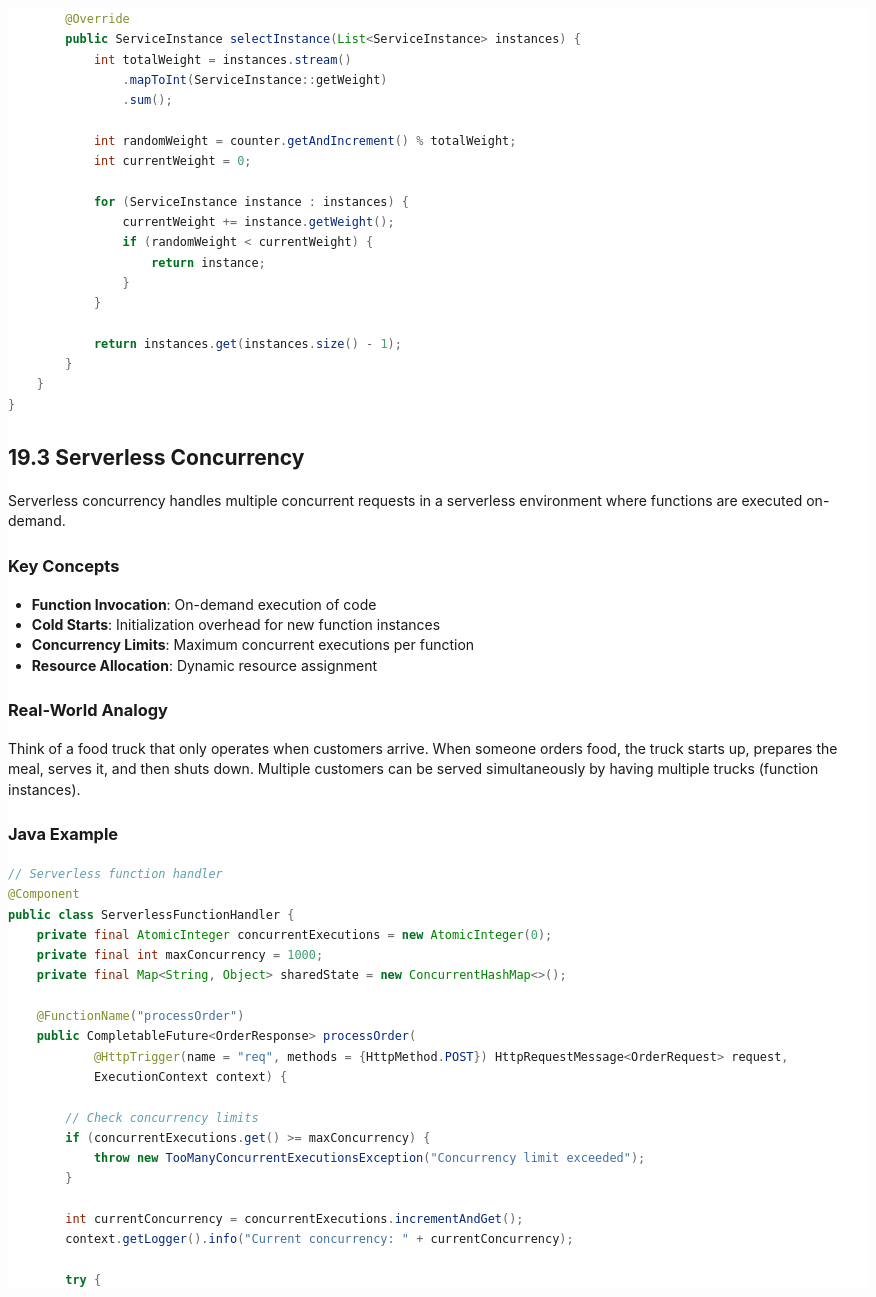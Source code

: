 ```java
        @Override
        public ServiceInstance selectInstance(List<ServiceInstance> instances) {
            int totalWeight = instances.stream()
                .mapToInt(ServiceInstance::getWeight)
                .sum();
            
            int randomWeight = counter.getAndIncrement() % totalWeight;
            int currentWeight = 0;
            
            for (ServiceInstance instance : instances) {
                currentWeight += instance.getWeight();
                if (randomWeight < currentWeight) {
                    return instance;
                }
            }
            
            return instances.get(instances.size() - 1);
        }
    }
}
```

## 19.3 Serverless Concurrency

Serverless concurrency handles multiple concurrent requests in a serverless environment where functions are executed on-demand.

### Key Concepts
- **Function Invocation**: On-demand execution of code
- **Cold Starts**: Initialization overhead for new function instances
- **Concurrency Limits**: Maximum concurrent executions per function
- **Resource Allocation**: Dynamic resource assignment

### Real-World Analogy
Think of a food truck that only operates when customers arrive. When someone orders food, the truck starts up, prepares the meal, serves it, and then shuts down. Multiple customers can be served simultaneously by having multiple trucks (function instances).

### Java Example
```java
// Serverless function handler
@Component
public class ServerlessFunctionHandler {
    private final AtomicInteger concurrentExecutions = new AtomicInteger(0);
    private final int maxConcurrency = 1000;
    private final Map<String, Object> sharedState = new ConcurrentHashMap<>();
    
    @FunctionName("processOrder")
    public CompletableFuture<OrderResponse> processOrder(
            @HttpTrigger(name = "req", methods = {HttpMethod.POST}) HttpRequestMessage<OrderRequest> request,
            ExecutionContext context) {
        
        // Check concurrency limits
        if (concurrentExecutions.get() >= maxConcurrency) {
            throw new TooManyConcurrentExecutionsException("Concurrency limit exceeded");
        }
        
        int currentConcurrency = concurrentExecutions.incrementAndGet();
        context.getLogger().info("Current concurrency: " + currentConcurrency);
        
        try {
```